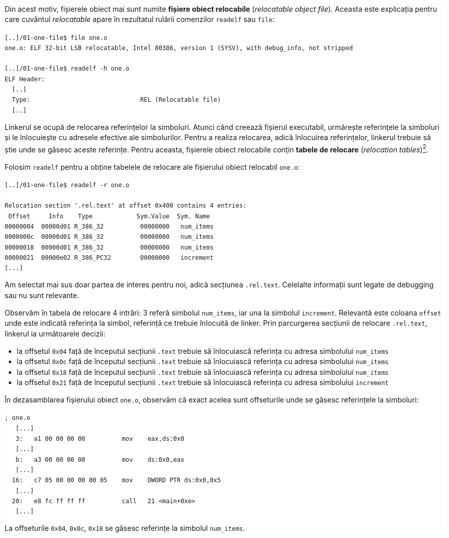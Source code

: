 Din acest motiv, fișierele obiect mai sunt numite **fișiere obiect relocabile** (*relocatable object file*).
Aceasta este explicația pentru care cuvântul *relocatable* apare în rezultatul rulării comenzilor `readelf` sau `file`:
```
[..]/01-one-file$ file one.o
one.o: ELF 32-bit LSB relocatable, Intel 80386, version 1 (SYSV), with debug_info, not stripped

[..]/01-one-file$ readelf -h one.o
ELF Header:
  [..]
  Type:                              REL (Relocatable file)
  [..]
```

Linkerul se ocupă de relocarea referințelor la simboluri.
Atunci când creează fișierul executabil, urmărește referințele la simboluri și le înlocuiește cu adresele efective ale simbolurilor.
Pentru a realiza relocarea, adică înlocuirea referințelor, linkerul trebuie să știe unde se găsesc aceste referințe.
Pentru aceasta, fișierele obiect relocabile conțin **tabele de relocare** (*relocation tables*)<a href="#ds" id="refds"><sup>2</sup></a>.

Folosim `readelf` pentru a obține tabelele de relocare ale fișierului obiect relocabil `one.o`:
```
[..]/01-one-file$ readelf -r one.o

Relocation section '.rel.text' at offset 0x400 contains 4 entries:
 Offset     Info    Type            Sym.Value  Sym. Name
00000004  00000d01 R_386_32          00000000   num_items
0000000c  00000d01 R_386_32          00000000   num_items
00000018  00000d01 R_386_32          00000000   num_items
00000021  00000e02 R_386_PC32        00000000   increment
[...]
```
Am selectat mai sus doar partea de interes pentru noi, adică secțiunea `.rel.text`.
Celelalte informații sunt legate de debugging sau nu sunt relevante.

Observăm în tabela de relocare 4 intrări: 3 referă simbolul `num_items`, iar una la simbolul `increment`.
Relevantă este coloana `offset` unde este indicată referința la simbol, referință ce trebuie înlocuită de linker.
Prin parcurgerea secțiunii de relocare `.rel.text`, linkerul ia următoarele decizii:
* la offsetul `0x04` față de începutul secțiunii `.text` trebuie să înlocuiască referința cu adresa simbolului `num_items`
* la offsetul `0x0c` față de începutul secțiunii `.text` trebuie să înlocuiască referința cu adresa simbolului `num_items`
* la offsetul `0x18` față de începutul secțiunii `.text` trebuie să înlocuiască referința cu adresa simbolului `num_items`
* la offsetul `0x21` față de începutul secțiunii `.text` trebuie să înlocuiască referința cu adresa simbolului `increment`

În dezasamblarea fișierului obiect `one.o`, observăm că exact acelea sunt offseturile unde se găsesc referințele la simboluri:
```
; one.o
   [...]
   3:	a1 00 00 00 00       	mov    eax,ds:0x0
   [...]
   b:	a3 00 00 00 00       	mov    ds:0x0,eax
   [...]
  16:	c7 05 00 00 00 00 05 	mov    DWORD PTR ds:0x0,0x5
   [...]
  20:	e8 fc ff ff ff       	call   21 <main+0xe>
   [...]
```
La offseturile `0x04`, `0x0c`, `0x18` se găsesc referințe la simbolul `num_items`.